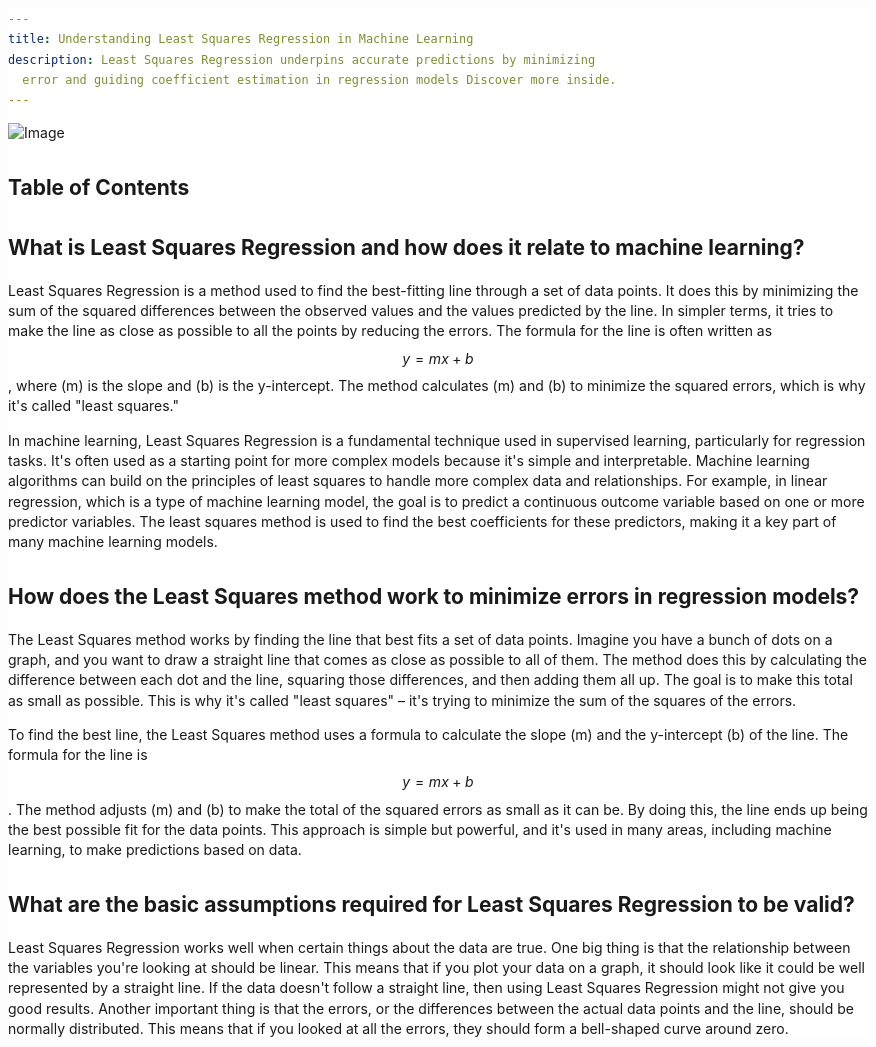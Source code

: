 ```yaml
---
title: Understanding Least Squares Regression in Machine Learning
description: Least Squares Regression underpins accurate predictions by minimizing
  error and guiding coefficient estimation in regression models Discover more inside.
---
```


![Image](images/1.jpeg)

## Table of Contents

## What is Least Squares Regression and how does it relate to machine learning?

Least Squares Regression is a method used to find the best-fitting line through a set of data points. It does this by minimizing the sum of the squared differences between the observed values and the values predicted by the line. In simpler terms, it tries to make the line as close as possible to all the points by reducing the errors. The formula for the line is often written as $$y = mx + b$$, where \(m\) is the slope and \(b\) is the y-intercept. The method calculates \(m\) and \(b\) to minimize the squared errors, which is why it's called "least squares."

In machine learning, Least Squares Regression is a fundamental technique used in supervised learning, particularly for regression tasks. It's often used as a starting point for more complex models because it's simple and interpretable. Machine learning algorithms can build on the principles of least squares to handle more complex data and relationships. For example, in linear regression, which is a type of machine learning model, the goal is to predict a continuous outcome variable based on one or more predictor variables. The least squares method is used to find the best coefficients for these predictors, making it a key part of many machine learning models.

## How does the Least Squares method work to minimize errors in regression models?

The Least Squares method works by finding the line that best fits a set of data points. Imagine you have a bunch of dots on a graph, and you want to draw a straight line that comes as close as possible to all of them. The method does this by calculating the difference between each dot and the line, squaring those differences, and then adding them all up. The goal is to make this total as small as possible. This is why it's called "least squares" – it's trying to minimize the sum of the squares of the errors.

To find the best line, the Least Squares method uses a formula to calculate the slope (m) and the y-intercept (b) of the line. The formula for the line is $$y = mx + b$$. The method adjusts \(m\) and \(b\) to make the total of the squared errors as small as it can be. By doing this, the line ends up being the best possible fit for the data points. This approach is simple but powerful, and it's used in many areas, including machine learning, to make predictions based on data.

## What are the basic assumptions required for Least Squares Regression to be valid?

Least Squares Regression works well when certain things about the data are true. One big thing is that the relationship between the variables you're looking at should be linear. This means that if you plot your data on a graph, it should look like it could be well represented by a straight line. If the data doesn't follow a straight line, then using Least Squares Regression might not give you good results. Another important thing is that the errors, or the differences between the actual data points and the line, should be normally distributed. This means that if you looked at all the errors, they should form a bell-shaped curve around zero.
